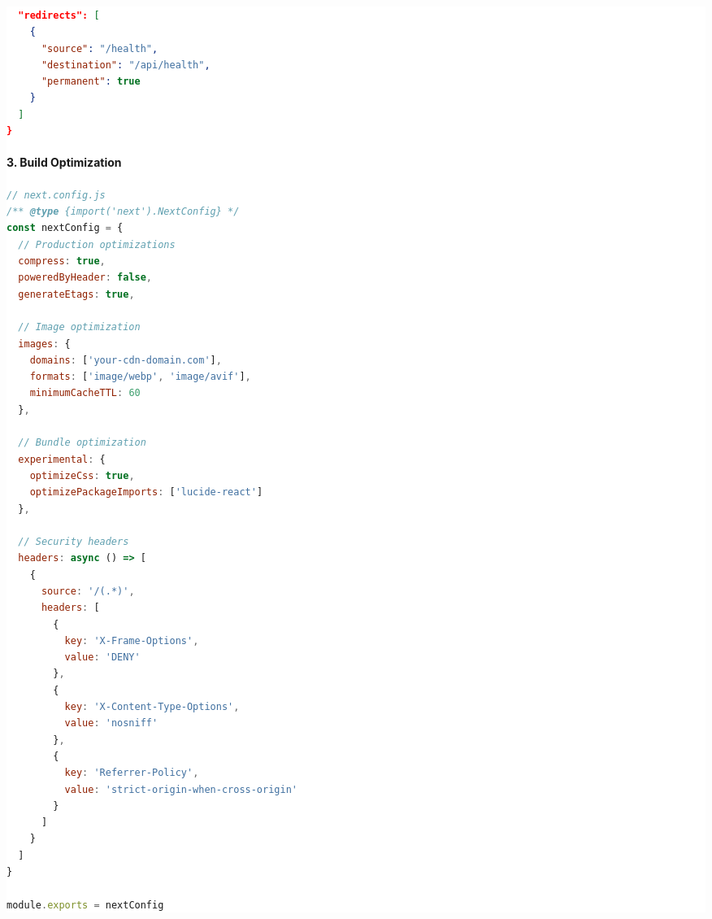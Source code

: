 ```json
  "redirects": [
    {
      "source": "/health",
      "destination": "/api/health",
      "permanent": true
    }
  ]
}
```

#### 3. **Build Optimization**
```javascript
// next.config.js
/** @type {import('next').NextConfig} */
const nextConfig = {
  // Production optimizations
  compress: true,
  poweredByHeader: false,
  generateEtags: true,
  
  // Image optimization
  images: {
    domains: ['your-cdn-domain.com'],
    formats: ['image/webp', 'image/avif'],
    minimumCacheTTL: 60
  },
  
  // Bundle optimization
  experimental: {
    optimizeCss: true,
    optimizePackageImports: ['lucide-react']
  },
  
  // Security headers
  headers: async () => [
    {
      source: '/(.*)',
      headers: [
        {
          key: 'X-Frame-Options',
          value: 'DENY'
        },
        {
          key: 'X-Content-Type-Options',
          value: 'nosniff'
        },
        {
          key: 'Referrer-Policy',
          value: 'strict-origin-when-cross-origin'
        }
      ]
    }
  ]
}

module.exports = nextConfig
```
